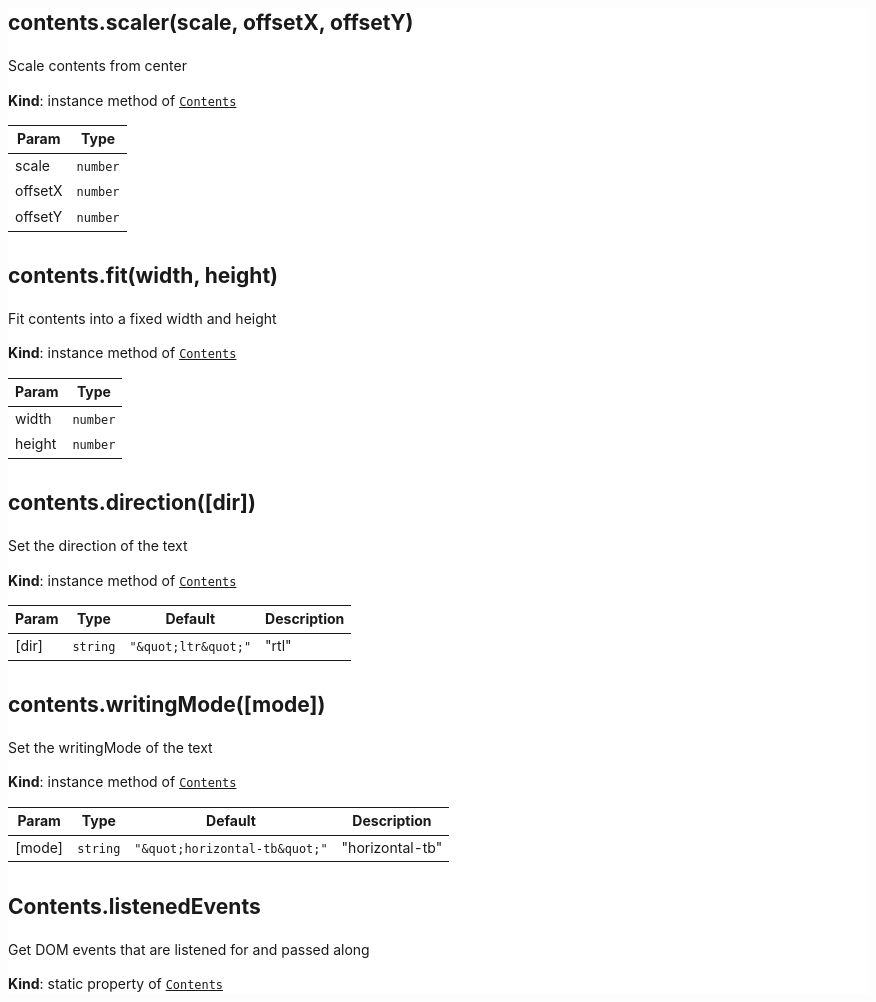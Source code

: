 ## contents.scaler(scale, offsetX, offsetY)
Scale contents from center

**Kind**: instance method of [<code>Contents</code>](#Contents)  

| Param | Type |
| --- | --- |
| scale | <code>number</code> | 
| offsetX | <code>number</code> | 
| offsetY | <code>number</code> | 

<a name="Contents+fit"></a>

## contents.fit(width, height)
Fit contents into a fixed width and height

**Kind**: instance method of [<code>Contents</code>](#Contents)  

| Param | Type |
| --- | --- |
| width | <code>number</code> | 
| height | <code>number</code> | 

<a name="Contents+direction"></a>

## contents.direction([dir])
Set the direction of the text

**Kind**: instance method of [<code>Contents</code>](#Contents)  

| Param | Type | Default | Description |
| --- | --- | --- | --- |
| [dir] | <code>string</code> | <code>&quot;\&quot;ltr\&quot;&quot;</code> | "rtl" | "ltr" |

<a name="Contents+writingMode"></a>

## contents.writingMode([mode])
Set the writingMode of the text

**Kind**: instance method of [<code>Contents</code>](#Contents)  

| Param | Type | Default | Description |
| --- | --- | --- | --- |
| [mode] | <code>string</code> | <code>&quot;\&quot;horizontal-tb\&quot;&quot;</code> | "horizontal-tb" | "vertical-rl" | "vertical-lr" |

<a name="Contents.listenedEvents"></a>

## Contents.listenedEvents
Get DOM events that are listened for and passed along

**Kind**: static property of [<code>Contents</code>](#Contents)  
